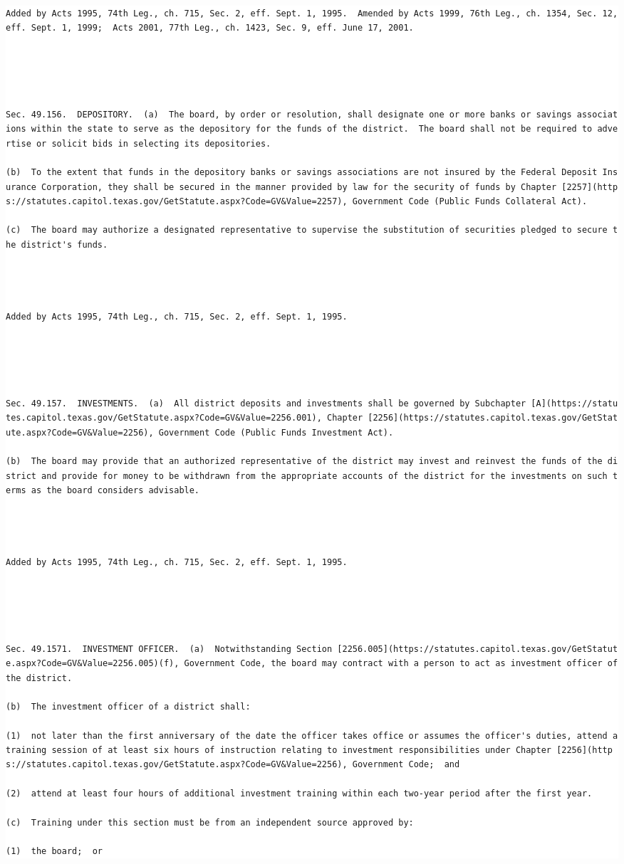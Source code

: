     
    Added by Acts 1995, 74th Leg., ch. 715, Sec. 2, eff. Sept. 1, 1995.  Amended by Acts 1999, 76th Leg., ch. 1354, Sec. 12, eff. Sept. 1, 1999;  Acts 2001, 77th Leg., ch. 1423, Sec. 9, eff. June 17, 2001.
    
    
    
    
    
    Sec. 49.156.  DEPOSITORY.  (a)  The board, by order or resolution, shall designate one or more banks or savings associations within the state to serve as the depository for the funds of the district.  The board shall not be required to advertise or solicit bids in selecting its depositories.
    
    (b)  To the extent that funds in the depository banks or savings associations are not insured by the Federal Deposit Insurance Corporation, they shall be secured in the manner provided by law for the security of funds by Chapter [2257](https://statutes.capitol.texas.gov/GetStatute.aspx?Code=GV&Value=2257), Government Code (Public Funds Collateral Act).
    
    (c)  The board may authorize a designated representative to supervise the substitution of securities pledged to secure the district's funds.
    
    
    
    
    Added by Acts 1995, 74th Leg., ch. 715, Sec. 2, eff. Sept. 1, 1995.
    
    
    
    
    
    Sec. 49.157.  INVESTMENTS.  (a)  All district deposits and investments shall be governed by Subchapter [A](https://statutes.capitol.texas.gov/GetStatute.aspx?Code=GV&Value=2256.001), Chapter [2256](https://statutes.capitol.texas.gov/GetStatute.aspx?Code=GV&Value=2256), Government Code (Public Funds Investment Act).
    
    (b)  The board may provide that an authorized representative of the district may invest and reinvest the funds of the district and provide for money to be withdrawn from the appropriate accounts of the district for the investments on such terms as the board considers advisable.
    
    
    
    
    Added by Acts 1995, 74th Leg., ch. 715, Sec. 2, eff. Sept. 1, 1995.
    
    
    
    
    
    Sec. 49.1571.  INVESTMENT OFFICER.  (a)  Notwithstanding Section [2256.005](https://statutes.capitol.texas.gov/GetStatute.aspx?Code=GV&Value=2256.005)(f), Government Code, the board may contract with a person to act as investment officer of the district.
    
    (b)  The investment officer of a district shall:
    
    (1)  not later than the first anniversary of the date the officer takes office or assumes the officer's duties, attend a training session of at least six hours of instruction relating to investment responsibilities under Chapter [2256](https://statutes.capitol.texas.gov/GetStatute.aspx?Code=GV&Value=2256), Government Code;  and
    
    (2)  attend at least four hours of additional investment training within each two-year period after the first year.
    
    (c)  Training under this section must be from an independent source approved by:
    
    (1)  the board;  or
    